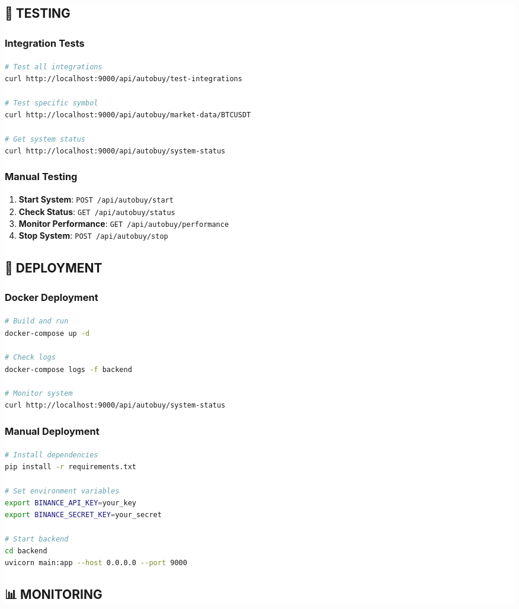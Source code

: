 ## 🧪 **TESTING**

### **Integration Tests**
```bash
# Test all integrations
curl http://localhost:9000/api/autobuy/test-integrations

# Test specific symbol
curl http://localhost:9000/api/autobuy/market-data/BTCUSDT

# Get system status
curl http://localhost:9000/api/autobuy/system-status
```

### **Manual Testing**
1. **Start System**: `POST /api/autobuy/start`
2. **Check Status**: `GET /api/autobuy/status`
3. **Monitor Performance**: `GET /api/autobuy/performance`
4. **Stop System**: `POST /api/autobuy/stop`

## 🚀 **DEPLOYMENT**

### **Docker Deployment**
```bash
# Build and run
docker-compose up -d

# Check logs
docker-compose logs -f backend

# Monitor system
curl http://localhost:9000/api/autobuy/system-status
```

### **Manual Deployment**
```bash
# Install dependencies
pip install -r requirements.txt

# Set environment variables
export BINANCE_API_KEY=your_key
export BINANCE_SECRET_KEY=your_secret

# Start backend
cd backend
uvicorn main:app --host 0.0.0.0 --port 9000
```

## 📊 **MONITORING**
